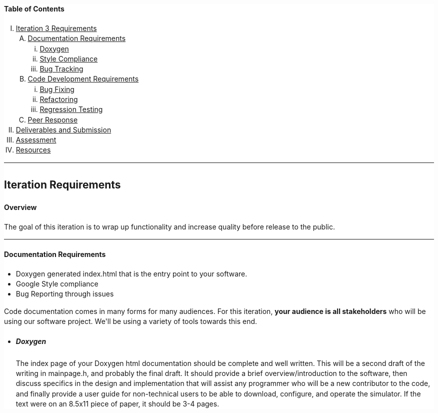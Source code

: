
#### Table of Contents

<ol type="I">
  <li> <a href="#reqs">Iteration 3 Requirements</a>
  <ol type="A">
    <li><a href="#reqs_doc">Documentation Requirements</a>
    <ol type="i">
      <li> <a href="#doxy">Doxygen</a>
      <li> <a href="#style">Style Compliance</a>
      <li> <a href="#bug">Bug Tracking</a>
    </ol>
    <li><a href="#reqs_dev">Code Development Requirements</a>
    <ol type="i">
	  <li> <a href="#bugfix">Bug Fixing</a>
      <li> <a href="#refactor">Refactoring</a>
      <li> <a href="#testing">Regression Testing</a>
    </ol>
    <li><a href="#peer">Peer Response</a>
  </ol>
  <li> <a href="#deliver">Deliverables and Submission</a>
  <li> <a href="#assess">Assessment</a>
  <li> <a href="#resources">Resources</a>
</ol>

<hr>



## <a name="reqs">Iteration Requirements</a>

#### Overview

The goal of this iteration is to wrap up functionality and increase quality before release to the public.

<hr>

#### <a name="reqs_doc">Documentation Requirements</a>

- Doxygen generated index.html that is the entry point to your software.
- Google Style compliance
- Bug Reporting through issues

Code documentation comes in many forms for many audiences. For this iteration, **your audience is all stakeholders** who will be using our software project. We'll be using a variety of tools towards this end.

- ##### <a name="doxy">Doxygen</a>

  The index page of your Doxygen html documentation should be complete and well written. This will be a second draft of the writing in mainpage.h, and probably the final draft. It should provide a brief overview/introduction to the software, then discuss specifics in the design and implementation that will assist any programmer who will be a new contributor to the code, and finally provide a user guide for non-technical users to be able to download, configure, and operate the simulator. If the text were on an 8.5x11 piece of paper, it should be 3-4 pages.
